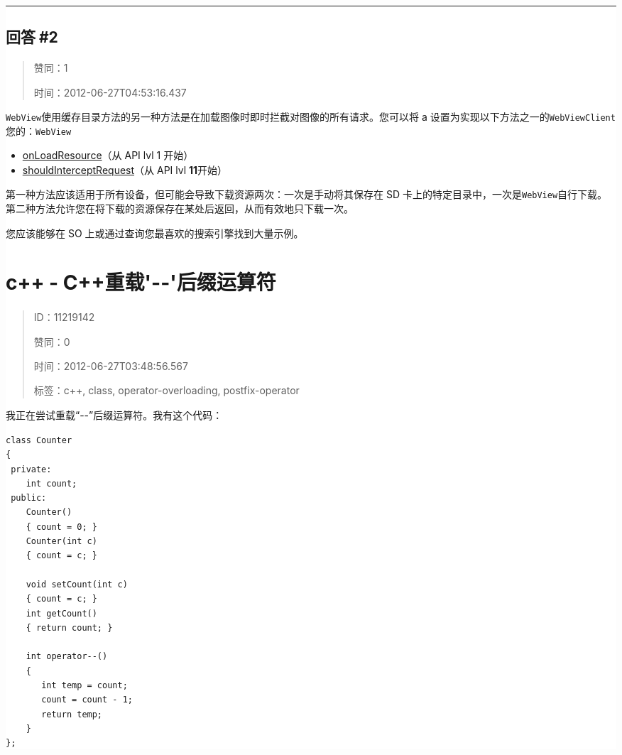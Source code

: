 * * *

## 回答 #2

> 赞同：1
> 
> 时间：2012-06-27T04:53:16.437

`WebView`使用缓存目录方法的另一种方法是在加载图像时即时拦截对图像的所有请求。您可以将 a 设置为实现以下方法之一的`WebViewClient`您的：`WebView`

*   [onLoadResource](http://developer.android.com/reference/android/webkit/WebViewClient.html#onLoadResource%28android.webkit.WebView,%20java.lang.String%29)（从 API lvl 1 开始）
*   [shouldInterceptRequest](http://developer.android.com/reference/android/webkit/WebViewClient.html#shouldInterceptRequest%28android.webkit.WebView,%20java.lang.String%29)（从 API lvl **11**开始）

第一种方法应该适用于所有设备，但可能会导致下载资源两次：一次是手动将其保存在 SD 卡上的特定目录中，一次是`WebView`自行下载。第二种方法允许您在将下载的资源保存在某处后返回，从而有效地只下载一次。

您应该能够在 SO 上或通过查询您最喜欢的搜索引擎找到大量示例。

# c++ - C++重载'--'后缀运算符

> ID：11219142
> 
> 赞同：0
> 
> 时间：2012-06-27T03:48:56.567
> 
> 标签：c++, class, operator-overloading, postfix-operator

我正在尝试重载“--”后缀运算符。我有这个代码：

```
class Counter
{
 private:
    int count;
 public:
    Counter()
    { count = 0; }
    Counter(int c)
    { count = c; }

    void setCount(int c)
    { count = c; }
    int getCount()
    { return count; }

    int operator--()
    {
       int temp = count;
       count = count - 1;
       return temp;
    }
}; 
```
